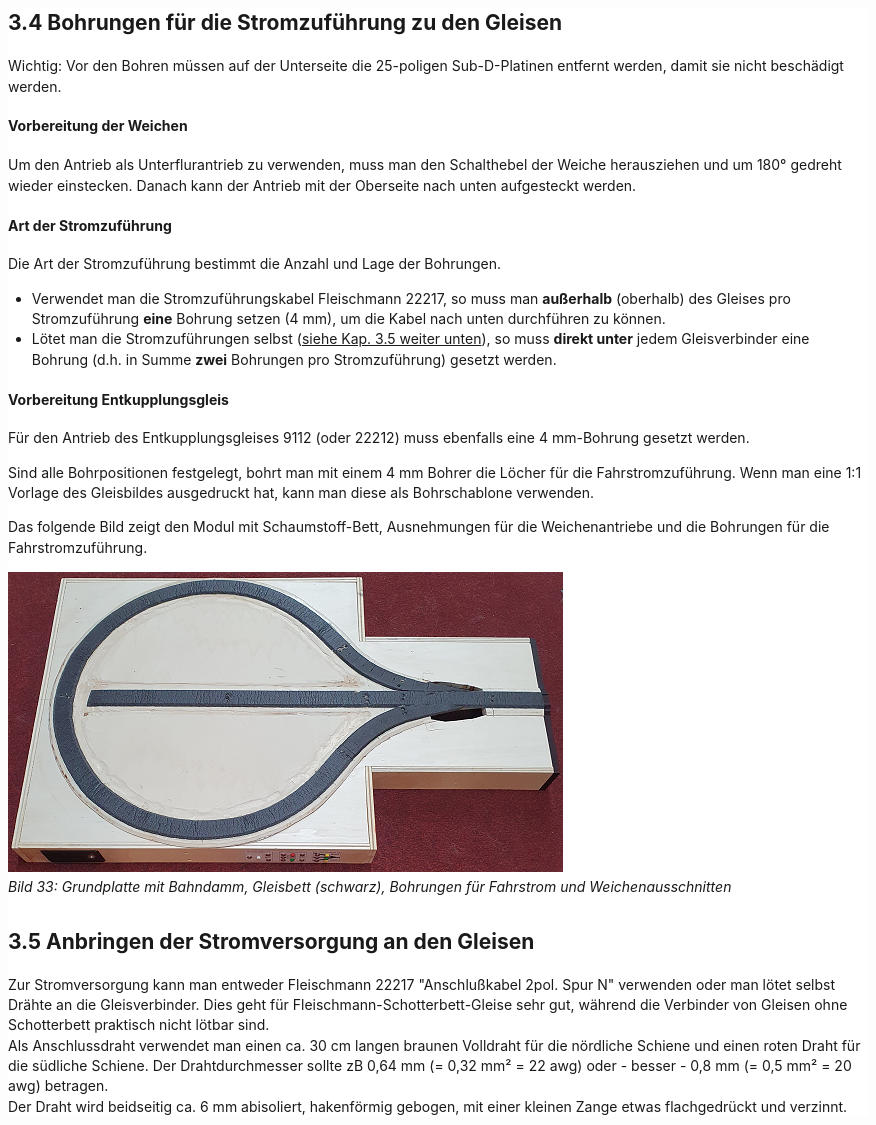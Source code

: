 <a name="x34"></a>   

## 3.4 Bohrungen f&uuml;r die Stromzuf&uuml;hrung zu den Gleisen
Wichtig: Vor den Bohren m&uuml;ssen auf der Unterseite die 25-poligen Sub-D-Platinen entfernt werden, damit sie nicht besch&auml;digt werden.   
#### Vorbereitung der Weichen   
Um den Antrieb als Unterflurantrieb zu verwenden, muss man den Schalthebel der Weiche herausziehen und um 180° gedreht wieder einstecken. Danach kann der Antrieb mit der Oberseite nach unten aufgesteckt werden.   
#### Art der Stromzuf&uuml;hrung   
Die Art der Stromzuf&uuml;hrung bestimmt die Anzahl und Lage der Bohrungen.   
* Verwendet man die Stromzuf&uuml;hrungskabel Fleischmann 22217, so muss man __au&szlig;erhalb__ (oberhalb) des Gleises pro Stromzuf&uuml;hrung __eine__ Bohrung setzen (4 mm), um die Kabel nach unten durchf&uuml;hren zu k&ouml;nnen.   
* L&ouml;tet man die Stromzuf&uuml;hrungen selbst ([siehe Kap. 3.5 weiter unten](#x35)), so muss __direkt unter__ jedem Gleisverbinder eine Bohrung (d.h. in Summe __zwei__ Bohrungen pro Stromzuf&uuml;hrung) gesetzt werden.   
#### Vorbereitung Entkupplungsgleis   
F&uuml;r den Antrieb des Entkupplungsgleises 9112 (oder 22212) muss ebenfalls eine 4 mm-Bohrung gesetzt werden.   

Sind alle Bohrpositionen festgelegt, bohrt man mit einem 4 mm Bohrer die L&ouml;cher f&uuml;r die Fahrstromzuf&uuml;hrung. Wenn man eine 1:1 Vorlage des Gleisbildes ausgedruckt hat, kann man diese als Bohrschablone verwenden.   

Das folgende Bild zeigt den Modul mit Schaumstoff-Bett, Ausnehmungen f&uuml;r die Weichenantriebe und die Bohrungen f&uuml;r die Fahrstromzuf&uuml;hrung.   

![Schotterbett](./images/300_m13_schotterbett1.png "Schotterbett")   
_Bild 33: Grundplatte mit Bahndamm, Gleisbett (schwarz), Bohrungen f&uuml;r Fahrstrom und Weichenausschnitten_   

<a name="x35"></a>   

## 3.5 Anbringen der Stromversorgung an den Gleisen   
Zur Stromversorgung kann man entweder Fleischmann 22217 "Anschlu&szlig;kabel 2pol. Spur N" verwenden oder man l&ouml;tet selbst Dr&auml;hte an die Gleisverbinder. Dies geht f&uuml;r Fleischmann-Schotterbett-Gleise sehr gut, w&auml;hrend die Verbinder von Gleisen ohne Schotterbett praktisch nicht l&ouml;tbar sind.   
Als Anschlussdraht verwendet man einen ca. 30 cm langen braunen Volldraht f&uuml;r die n&ouml;rdliche Schiene und einen roten Draht f&uuml;r die s&uuml;dliche Schiene. Der Drahtdurchmesser sollte zB 0,64 mm (= 0,32 mm² = 22 awg) oder - besser - 0,8 mm (= 0,5 mm² = 20 awg) betragen.   
Der Draht wird beidseitig ca. 6 mm abisoliert, hakenf&ouml;rmig gebogen, mit einer kleinen Zange etwas flachgedr&uuml;ckt und verzinnt.   